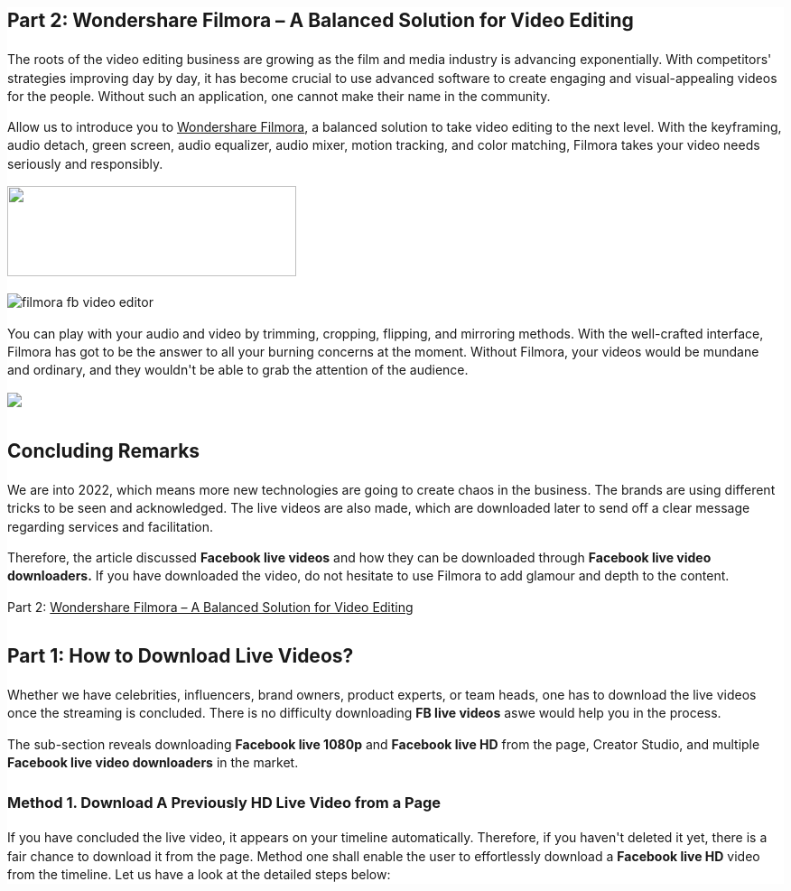 ## Part 2: Wondershare Filmora – A Balanced Solution for Video Editing

The roots of the video editing business are growing as the film and media industry is advancing exponentially. With competitors' strategies improving day by day, it has become crucial to use advanced software to create engaging and visual-appealing videos for the people. Without such an application, one cannot make their name in the community.

Allow us to introduce you to [Wondershare Filmora](https://tools.techidaily.com/wondershare/filmora/download/), a balanced solution to take video editing to the next level. With the keyframing, audio detach, green screen, audio equalizer, audio mixer, motion tracking, and color matching, Filmora takes your video needs seriously and responsibly.


<a href="https://godlikehost.sjv.io/c/5597632/1920054/21774" target="_top" id="1920054"><img src="//a.impactradius-go.com/display-ad/21774-1920054" border="0" alt="" width="320" height="100"/></a><img height="0" width="0" src="https://imp.pxf.io/i/5597632/1920054/21774" style="position:absolute;visibility:hidden;" border="0" />

![filmora fb video editor](https://images.wondershare.com/filmora/article-images/2021/facebook-live-video-downloader-11.jpg)

You can play with your audio and video by trimming, cropping, flipping, and mirroring methods. With the well-crafted interface, Filmora has got to be the answer to all your burning concerns at the moment. Without Filmora, your videos would be mundane and ordinary, and they wouldn't be able to grab the attention of the audience.


<a href="https://store.revouninstaller.com/order/checkout.php?PRODS=28010250&QTY=1&AFFILIATE=108875&CART=1"><img src="https://secure.avangate.com/images/merchant/4282ec8de8c9be897e7aff4aa231b1a4/336__280a.jpg" border="0"></a>

## Concluding Remarks

We are into 2022, which means more new technologies are going to create chaos in the business. The brands are using different tricks to be seen and acknowledged. The live videos are also made, which are downloaded later to send off a clear message regarding services and facilitation.

Therefore, the article discussed **Facebook live videos** and how they can be downloaded through **Facebook live video downloaders.** If you have downloaded the video, do not hesitate to use Filmora to add glamour and depth to the content.

Part 2: [Wondershare Filmora – A Balanced Solution for Video Editing](#step2)

## Part 1: How to Download Live Videos?

Whether we have celebrities, influencers, brand owners, product experts, or team heads, one has to download the live videos once the streaming is concluded. There is no difficulty downloading **FB live videos** aswe would help you in the process.

The sub-section reveals downloading **Facebook live 1080p** and **Facebook live HD** from the page, Creator Studio, and multiple **Facebook live video downloaders** in the market.

### Method 1\. Download A Previously HD Live Video from a Page

If you have concluded the live video, it appears on your timeline automatically. Therefore, if you haven't deleted it yet, there is a fair chance to download it from the page. Method one shall enable the user to effortlessly download a **Facebook live HD** video from the timeline. Let us have a look at the detailed steps below:
